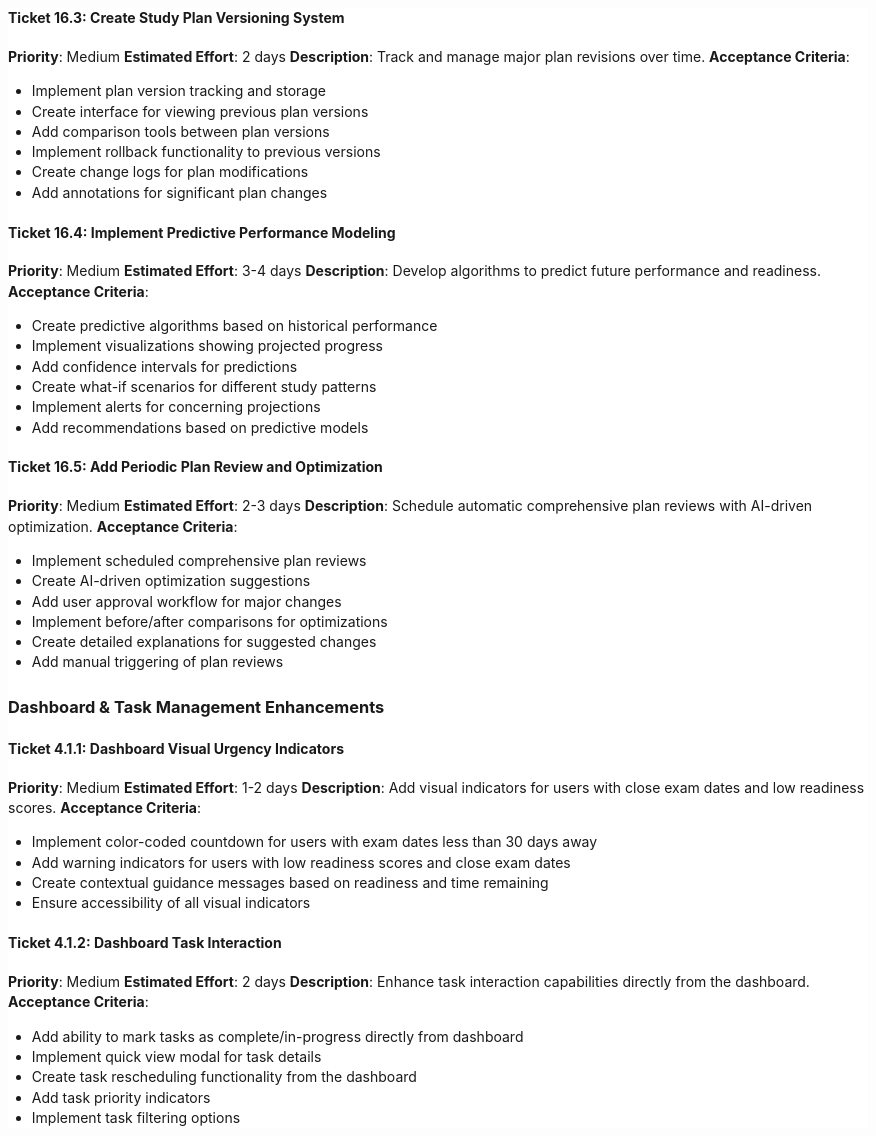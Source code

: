 #### Ticket 16.3: Create Study Plan Versioning System
**Priority**: Medium
**Estimated Effort**: 2 days
**Description**: Track and manage major plan revisions over time.
**Acceptance Criteria**:
- Implement plan version tracking and storage
- Create interface for viewing previous plan versions
- Add comparison tools between plan versions
- Implement rollback functionality to previous versions
- Create change logs for plan modifications
- Add annotations for significant plan changes

#### Ticket 16.4: Implement Predictive Performance Modeling
**Priority**: Medium
**Estimated Effort**: 3-4 days
**Description**: Develop algorithms to predict future performance and readiness.
**Acceptance Criteria**:
- Create predictive algorithms based on historical performance
- Implement visualizations showing projected progress
- Add confidence intervals for predictions
- Create what-if scenarios for different study patterns
- Implement alerts for concerning projections
- Add recommendations based on predictive models

#### Ticket 16.5: Add Periodic Plan Review and Optimization
**Priority**: Medium
**Estimated Effort**: 2-3 days
**Description**: Schedule automatic comprehensive plan reviews with AI-driven optimization.
**Acceptance Criteria**:
- Implement scheduled comprehensive plan reviews
- Create AI-driven optimization suggestions
- Add user approval workflow for major changes
- Implement before/after comparisons for optimizations
- Create detailed explanations for suggested changes
- Add manual triggering of plan reviews

### Dashboard & Task Management Enhancements

#### Ticket 4.1.1: Dashboard Visual Urgency Indicators
**Priority**: Medium
**Estimated Effort**: 1-2 days
**Description**: Add visual indicators for users with close exam dates and low readiness scores.
**Acceptance Criteria**:
- Implement color-coded countdown for users with exam dates less than 30 days away
- Add warning indicators for users with low readiness scores and close exam dates
- Create contextual guidance messages based on readiness and time remaining
- Ensure accessibility of all visual indicators

#### Ticket 4.1.2: Dashboard Task Interaction
**Priority**: Medium
**Estimated Effort**: 2 days
**Description**: Enhance task interaction capabilities directly from the dashboard.
**Acceptance Criteria**:
- Add ability to mark tasks as complete/in-progress directly from dashboard
- Implement quick view modal for task details
- Create task rescheduling functionality from the dashboard
- Add task priority indicators
- Implement task filtering options
